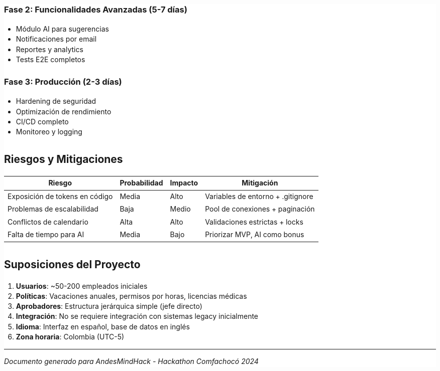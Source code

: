 ### Fase 2: Funcionalidades Avanzadas (5-7 días)
- Módulo AI para sugerencias
- Notificaciones por email
- Reportes y analytics
- Tests E2E completos

### Fase 3: Producción (2-3 días)
- Hardening de seguridad
- Optimización de rendimiento
- CI/CD completo
- Monitoreo y logging

## Riesgos y Mitigaciones

| Riesgo | Probabilidad | Impacto | Mitigación |
|--------|-------------|---------|------------|
| Exposición de tokens en código | Media | Alto | Variables de entorno + .gitignore |
| Problemas de escalabilidad | Baja | Medio | Pool de conexiones + paginación |
| Conflictos de calendario | Alta | Alto | Validaciones estrictas + locks |
| Falta de tiempo para AI | Media | Bajo | Priorizar MVP, AI como bonus |

## Suposiciones del Proyecto

1. **Usuarios**: ~50-200 empleados iniciales
2. **Políticas**: Vacaciones anuales, permisos por horas, licencias médicas
3. **Aprobadores**: Estructura jerárquica simple (jefe directo)
4. **Integración**: No se requiere integración con sistemas legacy inicialmente
5. **Idioma**: Interfaz en español, base de datos en inglés
6. **Zona horaria**: Colombia (UTC-5)

---

*Documento generado para AndesMindHack - Hackathon Comfachocó 2024*